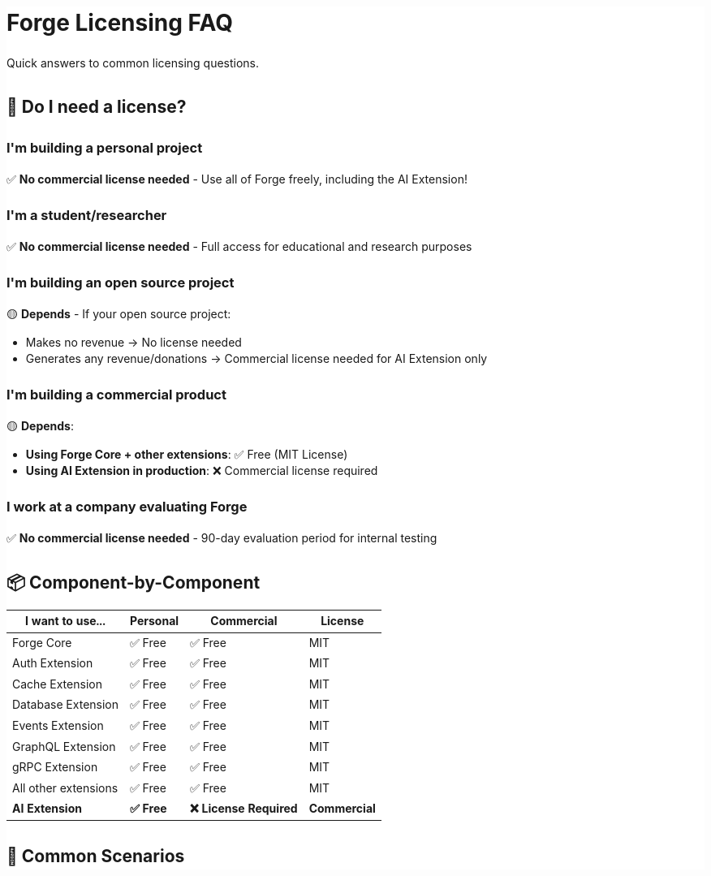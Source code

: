 # Forge Licensing FAQ

Quick answers to common licensing questions.

## 🤔 Do I need a license?

### I'm building a personal project
✅ **No commercial license needed** - Use all of Forge freely, including the AI Extension!

### I'm a student/researcher
✅ **No commercial license needed** - Full access for educational and research purposes

### I'm building an open source project
🟡 **Depends** - If your open source project:
- Makes no revenue → No license needed
- Generates any revenue/donations → Commercial license needed for AI Extension only

### I'm building a commercial product
🟡 **Depends**:
- **Using Forge Core + other extensions**: ✅ Free (MIT License)
- **Using AI Extension in production**: ❌ Commercial license required

### I work at a company evaluating Forge
✅ **No commercial license needed** - 90-day evaluation period for internal testing

## 📦 Component-by-Component

| I want to use... | Personal | Commercial | License |
|------------------|----------|------------|---------|
| Forge Core | ✅ Free | ✅ Free | MIT |
| Auth Extension | ✅ Free | ✅ Free | MIT |
| Cache Extension | ✅ Free | ✅ Free | MIT |
| Database Extension | ✅ Free | ✅ Free | MIT |
| Events Extension | ✅ Free | ✅ Free | MIT |
| GraphQL Extension | ✅ Free | ✅ Free | MIT |
| gRPC Extension | ✅ Free | ✅ Free | MIT |
| All other extensions | ✅ Free | ✅ Free | MIT |
| **AI Extension** | **✅ Free** | **❌ License Required** | **Commercial** |

## 🚀 Common Scenarios
